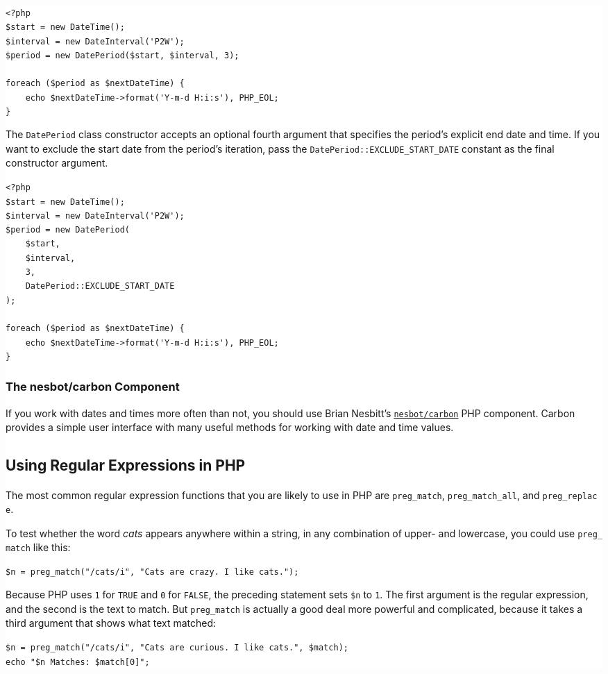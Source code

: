 ```
<?php
$start = new DateTime();
$interval = new DateInterval('P2W');
$period = new DatePeriod($start, $interval, 3);

foreach ($period as $nextDateTime) {
    echo $nextDateTime->format('Y-m-d H:i:s'), PHP_EOL;
}
```

The `DatePeriod` class constructor accepts an optional fourth argument that specifies the period’s explicit end date and time. If you want to exclude the start date from the period’s iteration, pass the `DatePeriod::EXCLUDE_START_DATE` constant as the final constructor argument.

```
<?php
$start = new DateTime();
$interval = new DateInterval('P2W');
$period = new DatePeriod(
    $start,
    $interval,
    3,
    DatePeriod::EXCLUDE_START_DATE
);

foreach ($period as $nextDateTime) {
    echo $nextDateTime->format('Y-m-d H:i:s'), PHP_EOL;
}
```

### The nesbot/carbon Component

If you work with dates and times more often than not, you should use Brian Nesbitt’s [`nesbot/carbon`](https://github.com/briannesbitt/Carbon) PHP component. Carbon provides a simple user interface with many useful methods for working with date and time values.

## Using Regular Expressions in PHP

The most common regular expression functions that you are likely to use in PHP are `preg_match`, `preg_match_all`, and `preg_replace`.

To test whether the word _cats_ appears anywhere within a string, in any combination of upper- and lowercase, you could use `preg_match` like this:

    $n = preg_match("/cats/i", "Cats are crazy. I like cats.");

Because PHP uses `1` for `TRUE` and `0` for `FALSE`, the preceding statement sets `$n` to `1`. The first argument is the regular expression, and the second is the text to match. But `preg_match` is actually a good deal more powerful and complicated, because it takes a third argument that shows what text matched:

    $n = preg_match("/cats/i", "Cats are curious. I like cats.", $match);
    echo "$n Matches: $match[0]";
